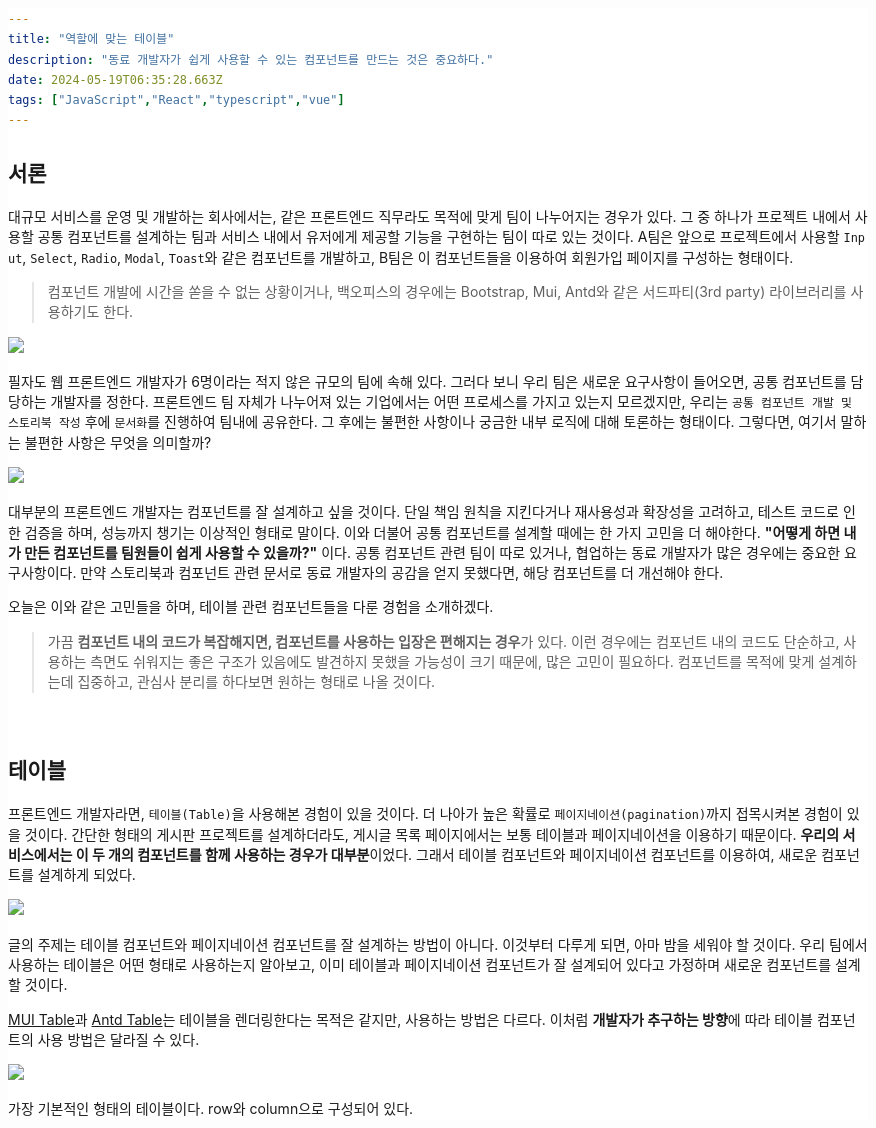 ```yaml
---
title: "역할에 맞는 테이블"
description: "동료 개발자가 쉽게 사용할 수 있는 컴포넌트를 만드는 것은 중요하다."
date: 2024-05-19T06:35:28.663Z
tags: ["JavaScript","React","typescript","vue"]
---
```

## 서론

대규모 서비스를 운영 및 개발하는 회사에서는, 같은 프론트엔드 직무라도 목적에 맞게 팀이 나누어지는 경우가 있다. 그 중 하나가 프로젝트 내에서 사용할 공통 컴포넌트를 설계하는 팀과 서비스 내에서 유저에게 제공할 기능을 구현하는 팀이 따로 있는 것이다. A팀은 앞으로 프로젝트에서 사용할 `Input`, `Select`, `Radio`, `Modal`,  `Toast`와 같은 컴포넌트를 개발하고, B팀은 이 컴포넌트들을 이용하여 회원가입 페이지를 구성하는 형태이다.

> 컴포넌트 개발에 시간을 쏟을 수 없는 상황이거나, 백오피스의 경우에는 Bootstrap, Mui, Antd와 같은 서드파티(3rd party) 라이브러리를 사용하기도 한다.

![](/images/43a748a0-805f-450c-9490-99f71e817200-image.png)

필자도 웹 프론트엔드 개발자가 6명이라는 적지 않은 규모의 팀에 속해 있다. 그러다 보니 우리 팀은 새로운 요구사항이 들어오면, 공통 컴포넌트를 담당하는 개발자를 정한다. 프론트엔드 팀 자체가 나누어져 있는 기업에서는 어떤 프로세스를 가지고 있는지 모르겠지만, 우리는 `공통 컴포넌트 개발 및 스토리북 작성` 후에 `문서화`를 진행하여 팀내에 공유한다. 그 후에는 불편한 사항이나 궁금한 내부 로직에 대해 토론하는 형태이다. 그렇다면, 여기서 말하는 불편한 사항은 무엇을 의미할까?

![](/images/0a59da1b-eef7-481c-b8cc-bc8a25dcc4f5-image.png)

대부분의 프론트엔드 개발자는 컴포넌트를 잘 설계하고 싶을 것이다. 단일 책임 원칙을 지킨다거나 재사용성과 확장성을 고려하고, 테스트 코드로 인한 검증을 하며, 성능까지 챙기는 이상적인 형태로 말이다. 이와 더불어 공통 컴포넌트를 설계할 때에는 한 가지 고민을 더 해야한다. **"어떻게 하면 내가 만든 컴포넌트를 팀원들이 쉽게 사용할 수 있을까?"** 이다. 공통 컴포넌트 관련 팀이 따로 있거나, 협업하는 동료 개발자가 많은 경우에는 중요한 요구사항이다. 만약 스토리북과 컴포넌트 관련 문서로 동료 개발자의 공감을 얻지 못했다면, 해당 컴포넌트를 더 개선해야 한다.

오늘은 이와 같은 고민들을 하며, 테이블 관련 컴포넌트들을 다룬 경험을 소개하겠다.

> 가끔 **컴포넌트 내의 코드가 복잡해지면, 컴포넌트를 사용하는 입장은 편해지는 경우**가 있다. 이런 경우에는 컴포넌트 내의 코드도 단순하고, 사용하는 측면도 쉬워지는 좋은 구조가 있음에도 발견하지 못했을 가능성이 크기 때문에, 많은 고민이 필요하다. 컴포넌트를 목적에 맞게 설계하는데 집중하고, 관심사 분리를 하다보면 원하는 형태로 나올 것이다.

<br>

## 테이블

프론트엔드 개발자라면, `테이블(Table)`을 사용해본 경험이 있을 것이다. 더 나아가 높은 확률로 `페이지네이션(pagination)`까지 접목시켜본 경험이 있을 것이다. 간단한 형태의 게시판 프로젝트를 설계하더라도, 게시글 목록 페이지에서는 보통 테이블과 페이지네이션을 이용하기 때문이다. **우리의 서비스에서는 이 두 개의 컴포넌트를 함께 사용하는 경우가 대부분**이었다. 그래서 테이블 컴포넌트와 페이지네이션 컴포넌트를 이용하여, 새로운 컴포넌트를 설계하게 되었다.

![](/images/868f1404-7a87-45e1-a661-61b93405b840-image.jpg)

글의 주제는 테이블 컴포넌트와 페이지네이션 컴포넌트를 잘 설계하는 방법이 아니다. 이것부터 다루게 되면, 아마 밤을 세워야 할 것이다. 우리 팀에서 사용하는 테이블은 어떤 형태로 사용하는지 알아보고, 이미 테이블과 페이지네이션 컴포넌트가 잘 설계되어 있다고 가정하며 새로운 컴포넌트를 설계할 것이다.

[MUI Table](https://mui.com/material-ui/react-table/)과 [Antd Table](https://ant.design/components/table)는 테이블을 렌더링한다는 목적은 같지만, 사용하는 방법은 다르다. 이처럼 **개발자가 추구하는 방향**에 따라 테이블 컴포넌트의 사용 방법은 달라질 수 있다.

![](/images/39789997-2588-4d19-9af4-822ff51760f0-image.png)

가장 기본적인 형태의 테이블이다. row와 column으로 구성되어 있다.
